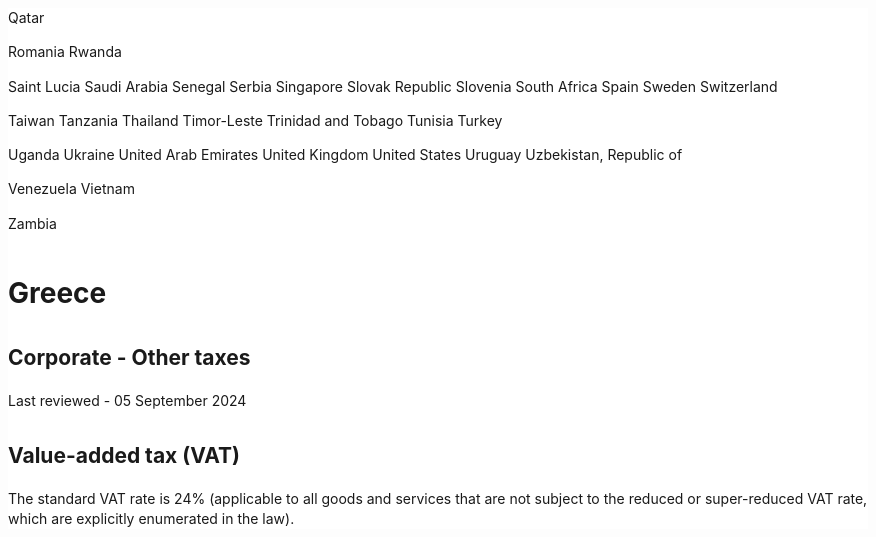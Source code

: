 Qatar

Romania
Rwanda

Saint Lucia
Saudi Arabia
Senegal
Serbia
Singapore
Slovak Republic
Slovenia
South Africa
Spain
Sweden
Switzerland

Taiwan
Tanzania
Thailand
Timor-Leste
Trinidad and Tobago
Tunisia
Turkey

Uganda
Ukraine
United Arab Emirates
United Kingdom
United States
Uruguay
Uzbekistan, Republic of

Venezuela
Vietnam

Zambia



 



# Greece


## Corporate - Other taxes

Last reviewed - 05 September 2024

## Value-added tax (VAT)

The standard VAT rate is 24% (applicable to all goods and services that are not subject to the reduced or super-reduced VAT rate, which are explicitly enumerated in the law).
